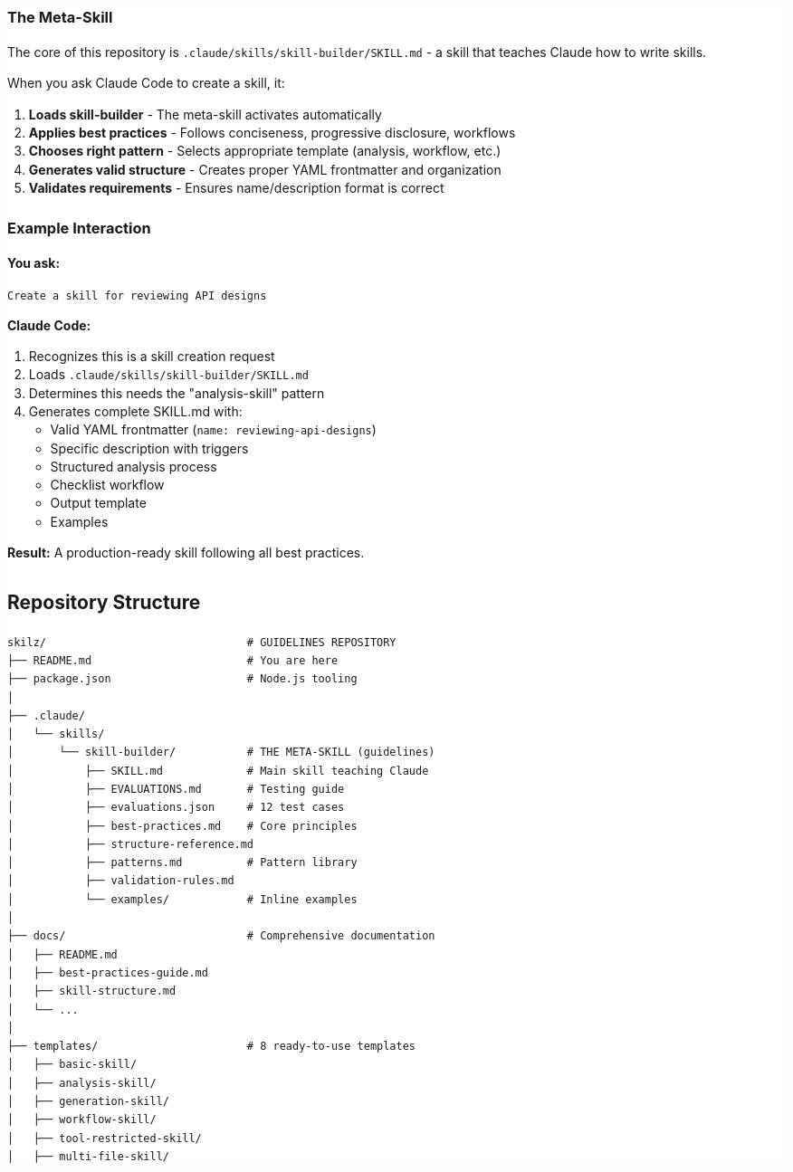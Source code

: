 ### The Meta-Skill

The core of this repository is `.claude/skills/skill-builder/SKILL.md` - a skill that teaches Claude how to write skills.

When you ask Claude Code to create a skill, it:

1. **Loads skill-builder** - The meta-skill activates automatically
2. **Applies best practices** - Follows conciseness, progressive disclosure, workflows
3. **Chooses right pattern** - Selects appropriate template (analysis, workflow, etc.)
4. **Generates valid structure** - Creates proper YAML frontmatter and organization
5. **Validates requirements** - Ensures name/description format is correct

### Example Interaction

**You ask:**
```
Create a skill for reviewing API designs
```

**Claude Code:**
1. Recognizes this is a skill creation request
2. Loads `.claude/skills/skill-builder/SKILL.md`
3. Determines this needs the "analysis-skill" pattern
4. Generates complete SKILL.md with:
   - Valid YAML frontmatter (`name: reviewing-api-designs`)
   - Specific description with triggers
   - Structured analysis process
   - Checklist workflow
   - Output template
   - Examples

**Result:** A production-ready skill following all best practices.

## Repository Structure

```
skilz/                               # GUIDELINES REPOSITORY
├── README.md                        # You are here
├── package.json                     # Node.js tooling
│
├── .claude/
│   └── skills/
│       └── skill-builder/           # THE META-SKILL (guidelines)
│           ├── SKILL.md             # Main skill teaching Claude
│           ├── EVALUATIONS.md       # Testing guide
│           ├── evaluations.json     # 12 test cases
│           ├── best-practices.md    # Core principles
│           ├── structure-reference.md
│           ├── patterns.md          # Pattern library
│           ├── validation-rules.md
│           └── examples/            # Inline examples
│
├── docs/                            # Comprehensive documentation
│   ├── README.md
│   ├── best-practices-guide.md
│   ├── skill-structure.md
│   └── ...
│
├── templates/                       # 8 ready-to-use templates
│   ├── basic-skill/
│   ├── analysis-skill/
│   ├── generation-skill/
│   ├── workflow-skill/
│   ├── tool-restricted-skill/
│   ├── multi-file-skill/
```